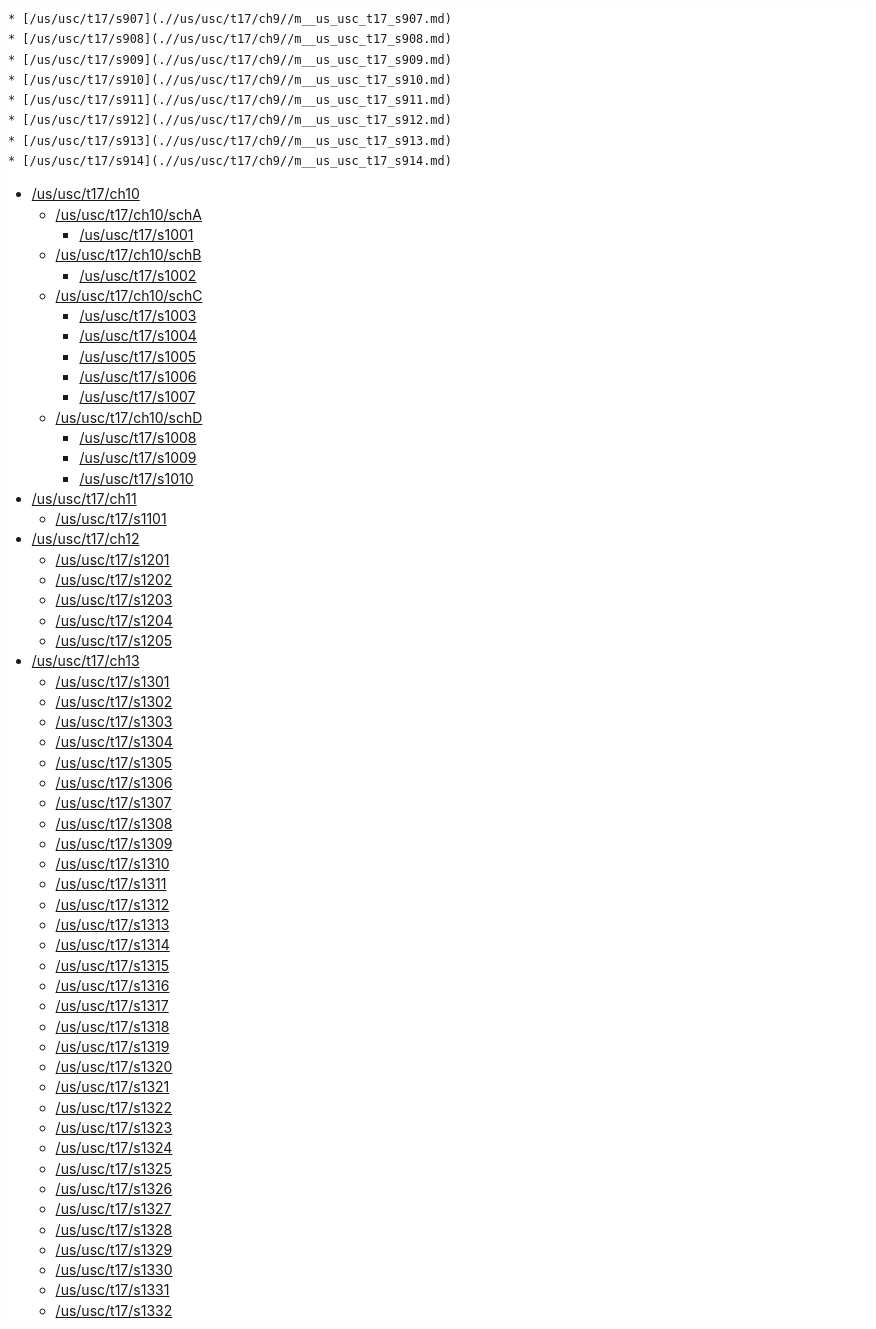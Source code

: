     * [/us/usc/t17/s907](.//us/usc/t17/ch9//m__us_usc_t17_s907.md)
    * [/us/usc/t17/s908](.//us/usc/t17/ch9//m__us_usc_t17_s908.md)
    * [/us/usc/t17/s909](.//us/usc/t17/ch9//m__us_usc_t17_s909.md)
    * [/us/usc/t17/s910](.//us/usc/t17/ch9//m__us_usc_t17_s910.md)
    * [/us/usc/t17/s911](.//us/usc/t17/ch9//m__us_usc_t17_s911.md)
    * [/us/usc/t17/s912](.//us/usc/t17/ch9//m__us_usc_t17_s912.md)
    * [/us/usc/t17/s913](.//us/usc/t17/ch9//m__us_usc_t17_s913.md)
    * [/us/usc/t17/s914](.//us/usc/t17/ch9//m__us_usc_t17_s914.md)
  * [/us/usc/t17/ch10](.//us/usc/t17/ch10//m__us_usc_t17_ch10.md)
    * [/us/usc/t17/ch10/schA](.//us/usc/t17/ch10/schA//m__us_usc_t17_ch10_schA.md)
      * [/us/usc/t17/s1001](.//us/usc/t17/ch10/schA//m__us_usc_t17_s1001.md)
    * [/us/usc/t17/ch10/schB](.//us/usc/t17/ch10/schB//m__us_usc_t17_ch10_schB.md)
      * [/us/usc/t17/s1002](.//us/usc/t17/ch10/schB//m__us_usc_t17_s1002.md)
    * [/us/usc/t17/ch10/schC](.//us/usc/t17/ch10/schC//m__us_usc_t17_ch10_schC.md)
      * [/us/usc/t17/s1003](.//us/usc/t17/ch10/schC//m__us_usc_t17_s1003.md)
      * [/us/usc/t17/s1004](.//us/usc/t17/ch10/schC//m__us_usc_t17_s1004.md)
      * [/us/usc/t17/s1005](.//us/usc/t17/ch10/schC//m__us_usc_t17_s1005.md)
      * [/us/usc/t17/s1006](.//us/usc/t17/ch10/schC//m__us_usc_t17_s1006.md)
      * [/us/usc/t17/s1007](.//us/usc/t17/ch10/schC//m__us_usc_t17_s1007.md)
    * [/us/usc/t17/ch10/schD](.//us/usc/t17/ch10/schD//m__us_usc_t17_ch10_schD.md)
      * [/us/usc/t17/s1008](.//us/usc/t17/ch10/schD//m__us_usc_t17_s1008.md)
      * [/us/usc/t17/s1009](.//us/usc/t17/ch10/schD//m__us_usc_t17_s1009.md)
      * [/us/usc/t17/s1010](.//us/usc/t17/ch10/schD//m__us_usc_t17_s1010.md)
  * [/us/usc/t17/ch11](.//us/usc/t17/ch11//m__us_usc_t17_ch11.md)
    * [/us/usc/t17/s1101](.//us/usc/t17/ch11//m__us_usc_t17_s1101.md)
  * [/us/usc/t17/ch12](.//us/usc/t17/ch12//m__us_usc_t17_ch12.md)
    * [/us/usc/t17/s1201](.//us/usc/t17/ch12//m__us_usc_t17_s1201.md)
    * [/us/usc/t17/s1202](.//us/usc/t17/ch12//m__us_usc_t17_s1202.md)
    * [/us/usc/t17/s1203](.//us/usc/t17/ch12//m__us_usc_t17_s1203.md)
    * [/us/usc/t17/s1204](.//us/usc/t17/ch12//m__us_usc_t17_s1204.md)
    * [/us/usc/t17/s1205](.//us/usc/t17/ch12//m__us_usc_t17_s1205.md)
  * [/us/usc/t17/ch13](.//us/usc/t17/ch13//m__us_usc_t17_ch13.md)
    * [/us/usc/t17/s1301](.//us/usc/t17/ch13//m__us_usc_t17_s1301.md)
    * [/us/usc/t17/s1302](.//us/usc/t17/ch13//m__us_usc_t17_s1302.md)
    * [/us/usc/t17/s1303](.//us/usc/t17/ch13//m__us_usc_t17_s1303.md)
    * [/us/usc/t17/s1304](.//us/usc/t17/ch13//m__us_usc_t17_s1304.md)
    * [/us/usc/t17/s1305](.//us/usc/t17/ch13//m__us_usc_t17_s1305.md)
    * [/us/usc/t17/s1306](.//us/usc/t17/ch13//m__us_usc_t17_s1306.md)
    * [/us/usc/t17/s1307](.//us/usc/t17/ch13//m__us_usc_t17_s1307.md)
    * [/us/usc/t17/s1308](.//us/usc/t17/ch13//m__us_usc_t17_s1308.md)
    * [/us/usc/t17/s1309](.//us/usc/t17/ch13//m__us_usc_t17_s1309.md)
    * [/us/usc/t17/s1310](.//us/usc/t17/ch13//m__us_usc_t17_s1310.md)
    * [/us/usc/t17/s1311](.//us/usc/t17/ch13//m__us_usc_t17_s1311.md)
    * [/us/usc/t17/s1312](.//us/usc/t17/ch13//m__us_usc_t17_s1312.md)
    * [/us/usc/t17/s1313](.//us/usc/t17/ch13//m__us_usc_t17_s1313.md)
    * [/us/usc/t17/s1314](.//us/usc/t17/ch13//m__us_usc_t17_s1314.md)
    * [/us/usc/t17/s1315](.//us/usc/t17/ch13//m__us_usc_t17_s1315.md)
    * [/us/usc/t17/s1316](.//us/usc/t17/ch13//m__us_usc_t17_s1316.md)
    * [/us/usc/t17/s1317](.//us/usc/t17/ch13//m__us_usc_t17_s1317.md)
    * [/us/usc/t17/s1318](.//us/usc/t17/ch13//m__us_usc_t17_s1318.md)
    * [/us/usc/t17/s1319](.//us/usc/t17/ch13//m__us_usc_t17_s1319.md)
    * [/us/usc/t17/s1320](.//us/usc/t17/ch13//m__us_usc_t17_s1320.md)
    * [/us/usc/t17/s1321](.//us/usc/t17/ch13//m__us_usc_t17_s1321.md)
    * [/us/usc/t17/s1322](.//us/usc/t17/ch13//m__us_usc_t17_s1322.md)
    * [/us/usc/t17/s1323](.//us/usc/t17/ch13//m__us_usc_t17_s1323.md)
    * [/us/usc/t17/s1324](.//us/usc/t17/ch13//m__us_usc_t17_s1324.md)
    * [/us/usc/t17/s1325](.//us/usc/t17/ch13//m__us_usc_t17_s1325.md)
    * [/us/usc/t17/s1326](.//us/usc/t17/ch13//m__us_usc_t17_s1326.md)
    * [/us/usc/t17/s1327](.//us/usc/t17/ch13//m__us_usc_t17_s1327.md)
    * [/us/usc/t17/s1328](.//us/usc/t17/ch13//m__us_usc_t17_s1328.md)
    * [/us/usc/t17/s1329](.//us/usc/t17/ch13//m__us_usc_t17_s1329.md)
    * [/us/usc/t17/s1330](.//us/usc/t17/ch13//m__us_usc_t17_s1330.md)
    * [/us/usc/t17/s1331](.//us/usc/t17/ch13//m__us_usc_t17_s1331.md)
    * [/us/usc/t17/s1332](.//us/usc/t17/ch13//m__us_usc_t17_s1332.md)